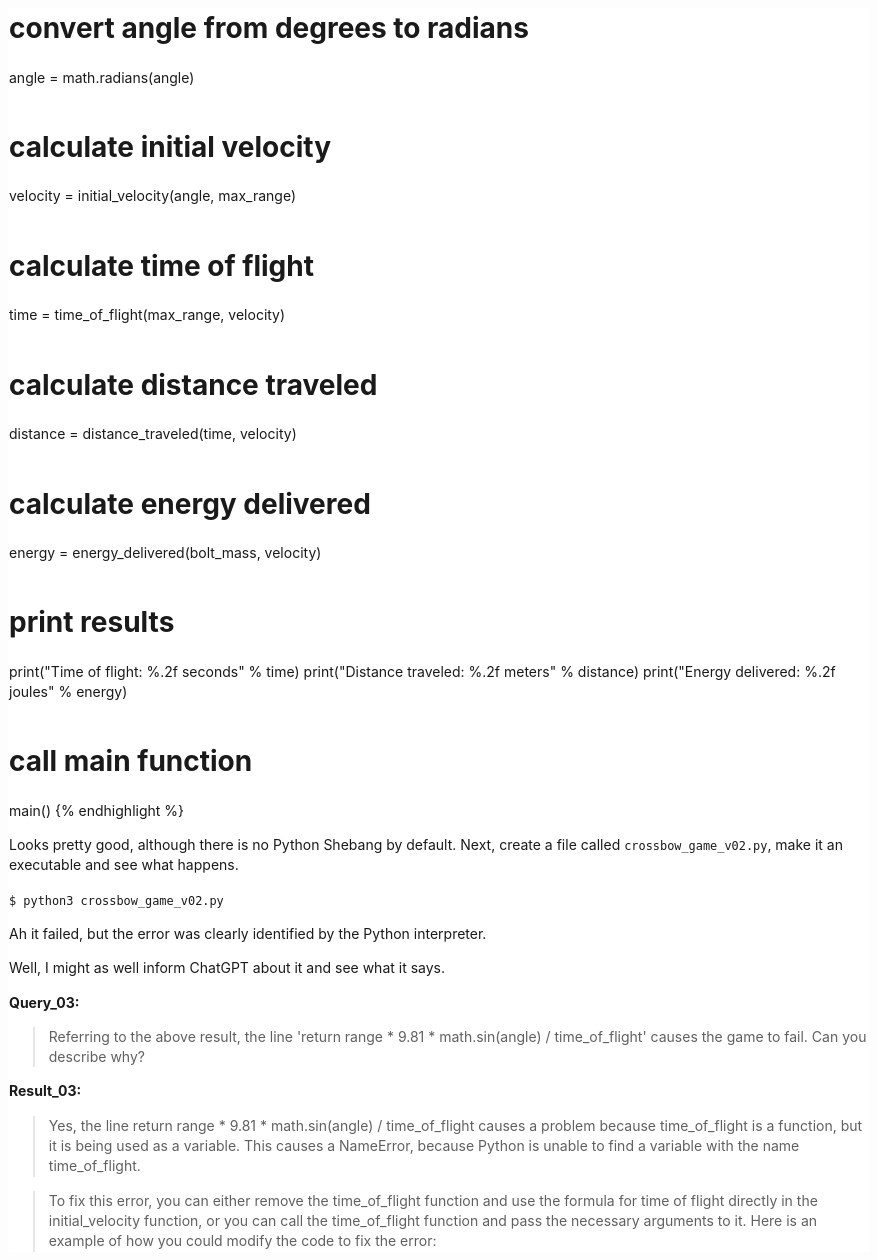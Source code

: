   # convert angle from degrees to radians
  angle = math.radians(angle)

  # calculate initial velocity
  velocity = initial_velocity(angle, max_range)

  # calculate time of flight
  time = time_of_flight(max_range, velocity)

  # calculate distance traveled
  distance = distance_traveled(time, velocity)

  # calculate energy delivered
  energy = energy_delivered(bolt_mass, velocity)

  # print results
  print("Time of flight: %.2f seconds" % time)
  print("Distance traveled: %.2f meters" % distance)
  print("Energy delivered: %.2f joules" % energy)

# call main function
main()
{% endhighlight %}

Looks pretty good, although there is no Python Shebang by default. Next, create a file called `crossbow_game_v02.py`, make it an executable and see what happens.

`$ python3 crossbow_game_v02.py`

Ah it failed, but the error was clearly identified by the Python interpreter.

Well, I might as well inform ChatGPT about it and see what it says.

**Query_03:**

> Referring to the above result, the line 'return range * 9.81 * math.sin(angle) / time_of_flight' causes the game to fail. Can you describe why?

**Result_03:**

> Yes, the line return range * 9.81 * math.sin(angle) / time_of_flight causes a problem because time_of_flight is a function, but it is being used as a variable. This causes a NameError, because Python is unable to find a variable with the name time_of_flight.

> To fix this error, you can either remove the time_of_flight function and use the formula for time of flight directly in the initial_velocity function, or you can call the time_of_flight function and pass the necessary arguments to it. Here is an example of how you could modify the code to fix the error:
